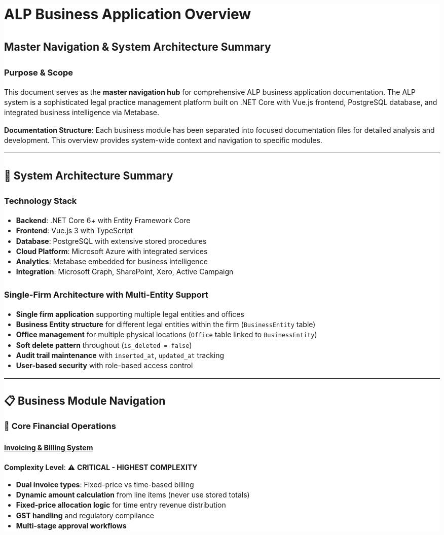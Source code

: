 # ALP Business Application Overview
## Master Navigation & System Architecture Summary

### Purpose & Scope

This document serves as the **master navigation hub** for comprehensive ALP business application documentation. The ALP system is a sophisticated legal practice management platform built on .NET Core with Vue.js frontend, PostgreSQL database, and integrated business intelligence via Metabase.

**Documentation Structure**: Each business module has been separated into focused documentation files for detailed analysis and development. This overview provides system-wide context and navigation to specific modules.

---

## 🎯 **System Architecture Summary**

### Technology Stack
- **Backend**: .NET Core 6+ with Entity Framework Core
- **Frontend**: Vue.js 3 with TypeScript
- **Database**: PostgreSQL with extensive stored procedures
- **Cloud Platform**: Microsoft Azure with integrated services
- **Analytics**: Metabase embedded for business intelligence
- **Integration**: Microsoft Graph, SharePoint, Xero, Active Campaign

### Single-Firm Architecture with Multi-Entity Support
- **Single firm application** supporting multiple legal entities and offices
- **Business Entity structure** for different legal entities within the firm (`BusinessEntity` table)
- **Office management** for multiple physical locations (`Office` table linked to `BusinessEntity`)
- **Soft delete pattern** throughout (`is_deleted = false`)
- **Audit trail maintenance** with `inserted_at`, `updated_at` tracking
- **User-based security** with role-based access control

---

## 📋 **Business Module Navigation**

### 🧾 **Core Financial Operations**

#### [Invoicing & Billing System](./ALP_Invoicing_Business_Logic.md)
**Complexity Level**: ⚠️ **CRITICAL - HIGHEST COMPLEXITY**
- **Dual invoice types**: Fixed-price vs time-based billing
- **Dynamic amount calculation** from line items (never use stored totals)
- **Fixed-price allocation logic** for time entry revenue distribution
- **GST handling** and regulatory compliance
- **Multi-stage approval workflows**
